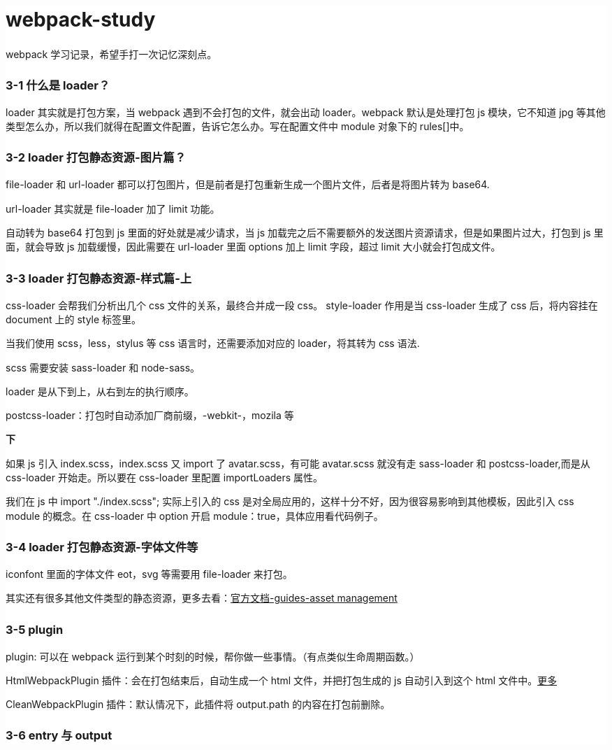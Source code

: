 # webpack-study

webpack 学习记录，希望手打一次记忆深刻点。

### 3-1 什么是 loader？

loader 其实就是打包方案，当 webpack 遇到不会打包的文件，就会出动 loader。webpack 默认是处理打包 js 模块，它不知道 jpg 等其他类型怎么办，所以我们就得在配置文件配置，告诉它怎么办。写在配置文件中 module 对象下的 rules[]中。

### 3-2 loader 打包静态资源-图片篇？

file-loader 和 url-loader 都可以打包图片，但是前者是打包重新生成一个图片文件，后者是将图片转为 base64.

url-loader 其实就是 file-loader 加了 limit 功能。

自动转为 base64 打包到 js 里面的好处就是减少请求，当 js 加载完之后不需要额外的发送图片资源请求，但是如果图片过大，打包到 js 里面，就会导致 js 加载缓慢，因此需要在 url-loader 里面 options 加上 limit 字段，超过 limit 大小就会打包成文件。

### 3-3 loader 打包静态资源-样式篇-上

css-loader 会帮我们分析出几个 css 文件的关系，最终合并成一段 css。
style-loader 作用是当 css-loader 生成了 css 后，将内容挂在 document 上的 style 标签里。

当我们使用 scss，less，stylus 等 css 语言时，还需要添加对应的 loader，将其转为 css 语法.

scss 需要安装 sass-loader 和 node-sass。

loader 是从下到上，从右到左的执行顺序。

postcss-loader：打包时自动添加厂商前缀，-webkit-，mozila 等

**下**

如果 js 引入 index.scss，index.scss 又 import 了 avatar.scss，有可能 avatar.scss 就没有走 sass-loader 和 postcss-loader,而是从 css-loader 开始走。所以要在 css-loader 里配置 importLoaders 属性。

我们在 js 中 import "./index.scss"; 实际上引入的 css 是对全局应用的，这样十分不好，因为很容易影响到其他模板，因此引入 css module 的概念。在 css-loader 中 option 开启 module：true，具体应用看代码例子。

### 3-4 loader 打包静态资源-字体文件等

iconfont 里面的字体文件 eot，svg 等需要用 file-loader 来打包。

其实还有很多其他文件类型的静态资源，更多去看：[官方文档-guides-asset management](https://www.webpackjs.com/guides/asset-management/)

### 3-5 plugin

plugin: 可以在 webpack 运行到某个时刻的时候，帮你做一些事情。（有点类似生命周期函数。）

HtmlWebpackPlugin 插件：会在打包结束后，自动生成一个 html 文件，并把打包生成的 js 自动引入到这个 html 文件中。[更多](https://www.webpackjs.com/plugins/html-webpack-plugin/)

CleanWebpackPlugin 插件：默认情况下，此插件将 output.path 的内容在打包前删除。

### 3-6 entry 与 output
